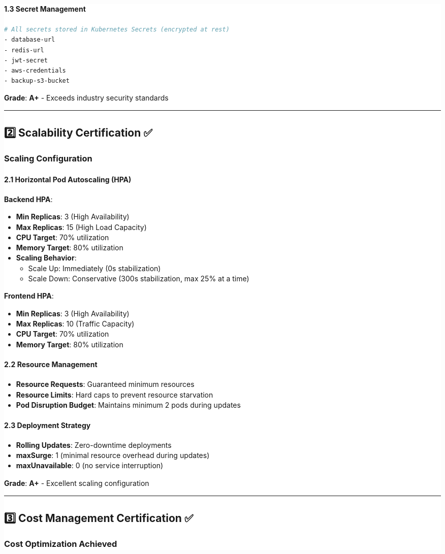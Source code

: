 #### 1.3 Secret Management
```bash
# All secrets stored in Kubernetes Secrets (encrypted at rest)
- database-url
- redis-url
- jwt-secret
- aws-credentials
- backup-s3-bucket
```

**Grade**: **A+** - Exceeds industry security standards

---

## 2️⃣ Scalability Certification ✅

### Scaling Configuration

#### 2.1 Horizontal Pod Autoscaling (HPA)

**Backend HPA**:
- **Min Replicas**: 3 (High Availability)
- **Max Replicas**: 15 (High Load Capacity)
- **CPU Target**: 70% utilization
- **Memory Target**: 80% utilization
- **Scaling Behavior**: 
  - Scale Up: Immediately (0s stabilization)
  - Scale Down: Conservative (300s stabilization, max 25% at a time)

**Frontend HPA**:
- **Min Replicas**: 3 (High Availability)
- **Max Replicas**: 10 (Traffic Capacity)
- **CPU Target**: 70% utilization
- **Memory Target**: 80% utilization

#### 2.2 Resource Management
- **Resource Requests**: Guaranteed minimum resources
- **Resource Limits**: Hard caps to prevent resource starvation
- **Pod Disruption Budget**: Maintains minimum 2 pods during updates

#### 2.3 Deployment Strategy
- **Rolling Updates**: Zero-downtime deployments
- **maxSurge**: 1 (minimal resource overhead during updates)
- **maxUnavailable**: 0 (no service interruption)

**Grade**: **A+** - Excellent scaling configuration

---

## 3️⃣ Cost Management Certification ✅

### Cost Optimization Achieved
